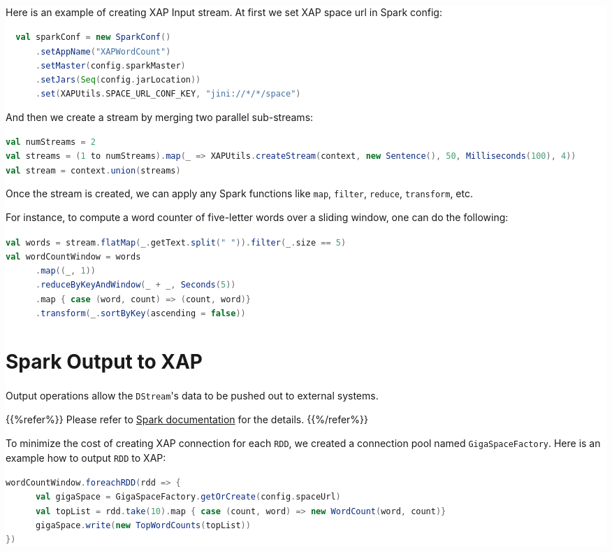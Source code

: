 Here is an example of creating XAP Input stream. At first we set XAP space url in Spark config:


```scala
  val sparkConf = new SparkConf()
      .setAppName("XAPWordCount")
      .setMaster(config.sparkMaster)
      .setJars(Seq(config.jarLocation))
      .set(XAPUtils.SPACE_URL_CONF_KEY, "jini://*/*/space")
```

And then we create a stream by merging two parallel sub-streams:


```scala
val numStreams = 2
val streams = (1 to numStreams).map(_ => XAPUtils.createStream(context, new Sentence(), 50, Milliseconds(100), 4))
val stream = context.union(streams)
```

Once the stream is created, we can apply any Spark functions like `map`, `filter`, `reduce`, `transform`, etc.

For instance, to compute a word counter of five-letter words over a sliding window, one can do the following:


```scala
val words = stream.flatMap(_.getText.split(" ")).filter(_.size == 5)
val wordCountWindow = words
      .map((_, 1))
      .reduceByKeyAndWindow(_ + _, Seconds(5))
      .map { case (word, count) => (count, word)}
      .transform(_.sortByKey(ascending = false))
```

# Spark Output  to XAP

Output operations allow the `DStream`'s data to be pushed out to external systems.

{{%refer%}}
Please refer to [Spark documentation](https://spark.apache.org/docs/1.1.0/streaming-programming-guide.html#output-operations-on-dstreams) for the details.
{{%/refer%}}

To minimize the cost of creating XAP connection for each `RDD`, we created a connection pool named `GigaSpaceFactory`. Here is an example how to output `RDD` to XAP:


```scala
wordCountWindow.foreachRDD(rdd => {
      val gigaSpace = GigaSpaceFactory.getOrCreate(config.spaceUrl)
      val topList = rdd.take(10).map { case (count, word) => new WordCount(word, count)}
      gigaSpace.write(new TopWordCounts(topList))
})
```
